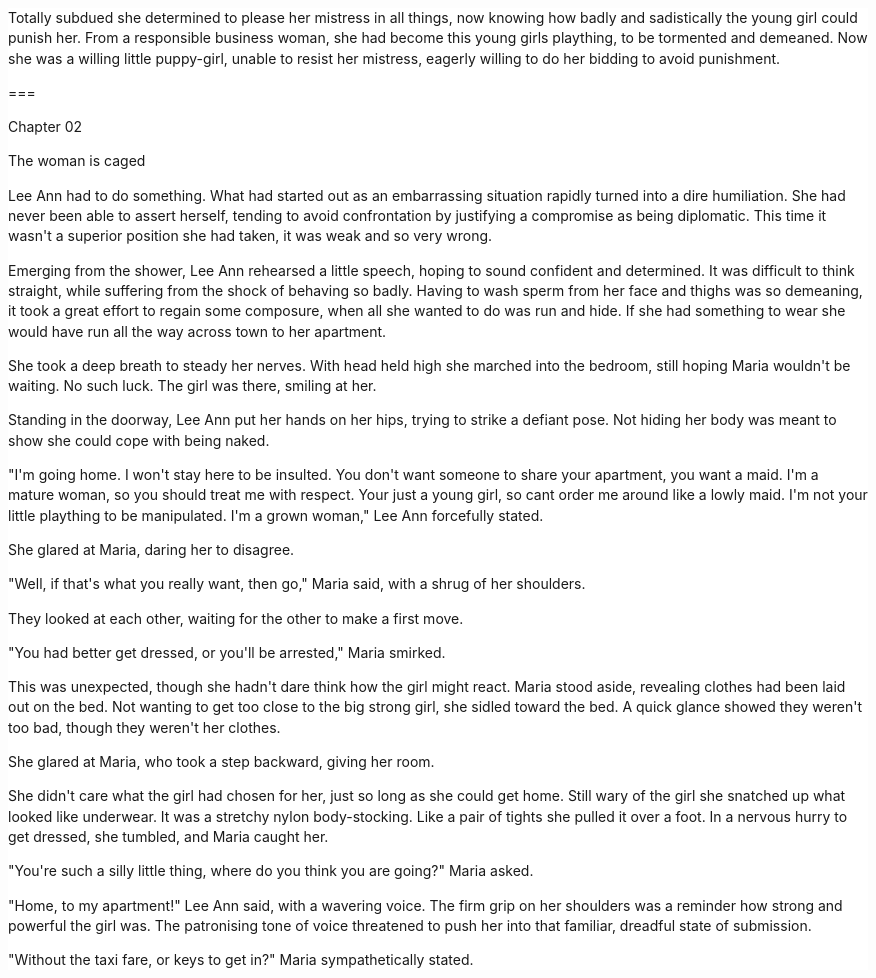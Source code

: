 Totally subdued she determined to please her mistress in all things, now knowing how badly and sadistically the young girl could punish her. From a responsible business woman, she had become this young girls plaything, to be tormented and demeaned. Now she was a willing little puppy-girl, unable to resist her mistress, eagerly willing to do her bidding to avoid punishment.  

===

Chapter 02 

The woman is caged 

Lee Ann had to do something. What had started out as an embarrassing situation rapidly turned into a dire humiliation. She had never been able to assert herself, tending to avoid confrontation by justifying a compromise as being diplomatic. This time it wasn't a superior position she had taken, it was weak and so very wrong. 

Emerging from the shower, Lee Ann rehearsed a little speech, hoping to sound confident and determined. It was difficult to think straight, while suffering from the shock of behaving so badly. Having to wash sperm from her face and thighs was so demeaning, it took a great effort to regain some composure, when all she wanted to do was run and hide. If she had something to wear she would have run all the way across town to her apartment. 

She took a deep breath to steady her nerves. With head held high she marched into the bedroom, still hoping Maria wouldn't be waiting. No such luck. The girl was there, smiling at her. 

Standing in the doorway, Lee Ann put her hands on her hips, trying to strike a defiant pose. Not hiding her body was meant to show she could cope with being naked. 

"I'm going home. I won't stay here to be insulted. You don't want someone to share your apartment, you want a maid. I'm a mature woman, so you should treat me with respect. Your just a young girl, so cant order me around like a lowly maid. I'm not your little plaything to be manipulated. I'm a grown woman," Lee Ann forcefully stated. 

She glared at Maria, daring her to disagree. 

"Well, if that's what you really want, then go," Maria said, with a shrug of her shoulders. 

They looked at each other, waiting for the other to make a first move. 

"You had better get dressed, or you'll be arrested," Maria smirked. 

This was unexpected, though she hadn't dare think how the girl might react. Maria stood aside, revealing clothes had been laid out on the bed. Not wanting to get too close to the big strong girl, she sidled toward the bed. A quick glance showed they weren't too bad, though they weren't her clothes. 

She glared at Maria, who took a step backward, giving her room. 

She didn't care what the girl had chosen for her, just so long as she could get home. Still wary of the girl she snatched up what looked like underwear. It was a stretchy nylon body-stocking. Like a pair of tights she pulled it over a foot. In a nervous hurry to get dressed, she tumbled, and Maria caught her. 

"You're such a silly little thing, where do you think you are going?" Maria asked. 

"Home, to my apartment!" Lee Ann said, with a wavering voice. The firm grip on her shoulders was a reminder how strong and powerful the girl was. The patronising tone of voice threatened to push her into that familiar, dreadful state of submission. 

"Without the taxi fare, or keys to get in?" Maria sympathetically stated. 
